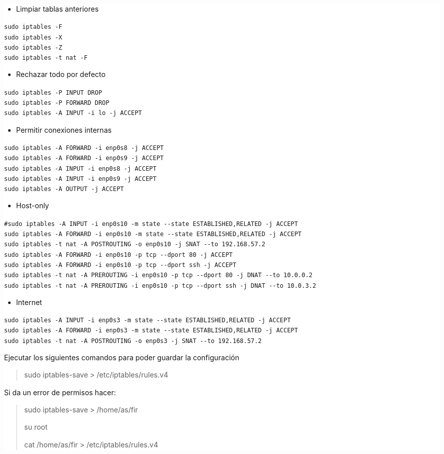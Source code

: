 - Limpiar tablas anteriores

```
sudo iptables -F
sudo iptables -X
sudo iptables -Z
sudo iptables -t nat -F
```

- Rechazar todo por defecto

```
sudo iptables -P INPUT DROP
sudo iptables -P FORWARD DROP
sudo iptables -A INPUT -i lo -j ACCEPT
```

- Permitir conexiones internas

```
sudo iptables -A FORWARD -i enp0s8 -j ACCEPT
sudo iptables -A FORWARD -i enp0s9 -j ACCEPT
sudo iptables -A INPUT -i enp0s8 -j ACCEPT
sudo iptables -A INPUT -i enp0s9 -j ACCEPT
sudo iptables -A OUTPUT -j ACCEPT
```

- Host-only

```
#sudo iptables -A INPUT -i enp0s10 -m state --state ESTABLISHED,RELATED -j ACCEPT
sudo iptables -A FORWARD -i enp0s10 -m state --state ESTABLISHED,RELATED -j ACCEPT
sudo iptables -t nat -A POSTROUTING -o enp0s10 -j SNAT --to 192.168.57.2
sudo iptables -A FORWARD -i enp0s10 -p tcp --dport 80 -j ACCEPT
sudo iptables -A FORWARD -i enp0s10 -p tcp --dport ssh -j ACCEPT
sudo iptables -t nat -A PREROUTING -i enp0s10 -p tcp --dport 80 -j DNAT --to 10.0.0.2
sudo iptables -t nat -A PREROUTING -i enp0s10 -p tcp --dport ssh -j DNAT --to 10.0.3.2
```

- Internet

```
sudo iptables -A INPUT -i enp0s3 -m state --state ESTABLISHED,RELATED -j ACCEPT
sudo iptables -A FORWARD -i enp0s3 -m state --state ESTABLISHED,RELATED -j ACCEPT
sudo iptables -t nat -A POSTROUTING -o enp0s3 -j SNAT --to 192.168.57.2
```

Ejecutar los siguientes comandos para poder guardar la configuración

> sudo iptables-save > /etc/iptables/rules.v4

Si da un error de permisos hacer:

> sudo iptables-save > /home/as/fir
> 
> su root
> 
> cat /home/as/fir > /etc/iptables/rules.v4